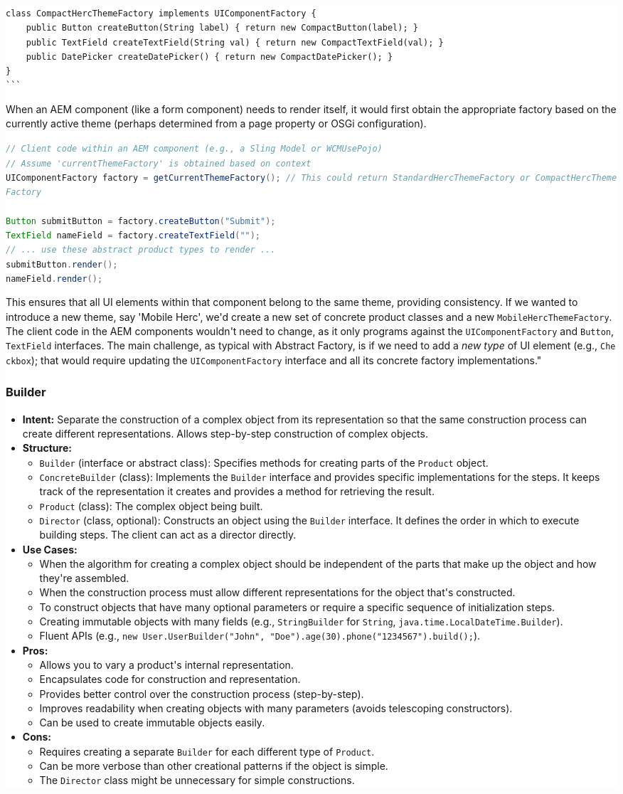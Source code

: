     class CompactHercThemeFactory implements UIComponentFactory {
        public Button createButton(String label) { return new CompactButton(label); }
        public TextField createTextField(String val) { return new CompactTextField(val); }
        public DatePicker createDatePicker() { return new CompactDatePicker(); }
    }
    ```
When an AEM component (like a form component) needs to render itself, it would first obtain the appropriate factory based on the currently active theme (perhaps determined from a page property or OSGi configuration).
```java
// Client code within an AEM component (e.g., a Sling Model or WCMUsePojo)
// Assume 'currentThemeFactory' is obtained based on context
UIComponentFactory factory = getCurrentThemeFactory(); // This could return StandardHercThemeFactory or CompactHercThemeFactory

Button submitButton = factory.createButton("Submit");
TextField nameField = factory.createTextField("");
// ... use these abstract product types to render ...
submitButton.render();
nameField.render();
```
This ensures that all UI elements within that component belong to the same theme, providing consistency. If we wanted to introduce a new theme, say 'Mobile Herc', we'd create a new set of concrete product classes and a new `MobileHercThemeFactory`. The client code in the AEM components wouldn't need to change, as it only programs against the `UIComponentFactory` and `Button`, `TextField` interfaces. The main challenge, as typical with Abstract Factory, is if we need to add a *new type* of UI element (e.g., `Checkbox`); that would require updating the `UIComponentFactory` interface and all its concrete factory implementations."

### Builder
*   **Intent:** Separate the construction of a complex object from its representation so that the same construction process can create different representations. Allows step-by-step construction of complex objects.
*   **Structure:**
    *   `Builder` (interface or abstract class): Specifies methods for creating parts of the `Product` object.
    *   `ConcreteBuilder` (class): Implements the `Builder` interface and provides specific implementations for the steps. It keeps track of the representation it creates and provides a method for retrieving the result.
    *   `Product` (class): The complex object being built.
    *   `Director` (class, optional): Constructs an object using the `Builder` interface. It defines the order in which to execute building steps. The client can act as a director directly.
*   **Use Cases:**
    *   When the algorithm for creating a complex object should be independent of the parts that make up the object and how they're assembled.
    *   When the construction process must allow different representations for the object that's constructed.
    *   To construct objects that have many optional parameters or require a specific sequence of initialization steps.
    *   Creating immutable objects with many fields (e.g., `StringBuilder` for `String`, `java.time.LocalDateTime.Builder`).
    *   Fluent APIs (e.g., `new User.UserBuilder("John", "Doe").age(30).phone("1234567").build();`).
*   **Pros:**
    *   Allows you to vary a product's internal representation.
    *   Encapsulates code for construction and representation.
    *   Provides better control over the construction process (step-by-step).
    *   Improves readability when creating objects with many parameters (avoids telescoping constructors).
    *   Can be used to create immutable objects easily.
*   **Cons:**
    *   Requires creating a separate `Builder` for each different type of `Product`.
    *   Can be more verbose than other creational patterns if the object is simple.
    *   The `Director` class might be unnecessary for simple constructions.
